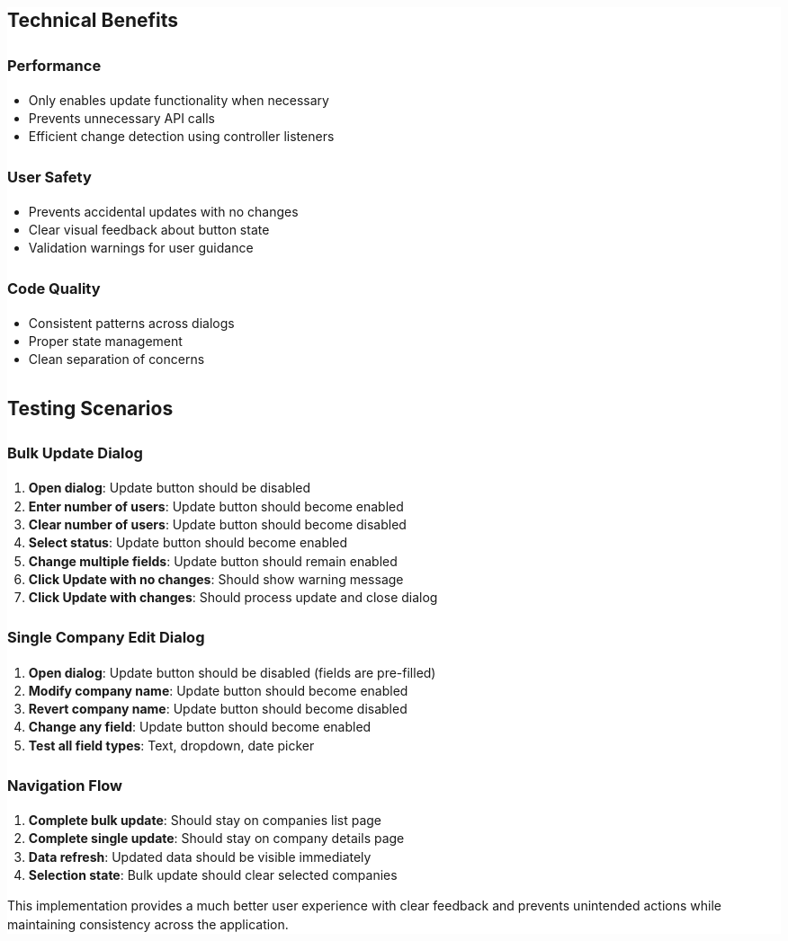 ## Technical Benefits

### Performance
- Only enables update functionality when necessary
- Prevents unnecessary API calls
- Efficient change detection using controller listeners

### User Safety
- Prevents accidental updates with no changes
- Clear visual feedback about button state
- Validation warnings for user guidance

### Code Quality
- Consistent patterns across dialogs
- Proper state management
- Clean separation of concerns

## Testing Scenarios

### Bulk Update Dialog
1. **Open dialog**: Update button should be disabled
2. **Enter number of users**: Update button should become enabled
3. **Clear number of users**: Update button should become disabled
4. **Select status**: Update button should become enabled
5. **Change multiple fields**: Update button should remain enabled
6. **Click Update with no changes**: Should show warning message
7. **Click Update with changes**: Should process update and close dialog

### Single Company Edit Dialog
1. **Open dialog**: Update button should be disabled (fields are pre-filled)
2. **Modify company name**: Update button should become enabled
3. **Revert company name**: Update button should become disabled
4. **Change any field**: Update button should become enabled
5. **Test all field types**: Text, dropdown, date picker

### Navigation Flow
1. **Complete bulk update**: Should stay on companies list page
2. **Complete single update**: Should stay on company details page
3. **Data refresh**: Updated data should be visible immediately
4. **Selection state**: Bulk update should clear selected companies

This implementation provides a much better user experience with clear feedback and prevents unintended actions while maintaining consistency across the application.
